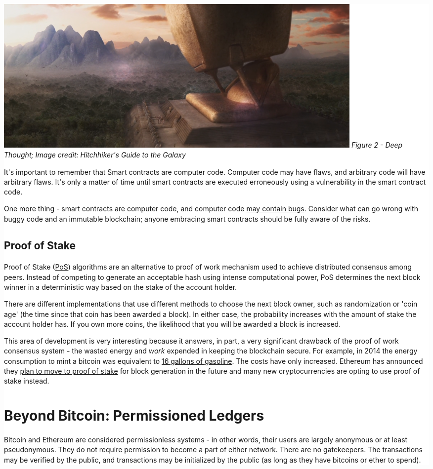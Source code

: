 ![Deep Thought](/assets/images/posts/2017/deepthought.png)
*Figure 2 - Deep Thought; Image credit: Hitchhiker's Guide to the Galaxy*

It's important to remember that Smart contracts are computer code. Computer code may have flaws, and arbitrary code will have arbitrary flaws. It's only a matter of time until smart contracts are executed erroneously using a vulnerability in the smart contract code. 

One more thing - smart contracts are computer code, and computer code [may contain bugs](https://qz.com/1034321/ethereum-hack-a-coding-error-led-to-30-million-in-ethereum-being-stolen/). Consider what can go wrong with buggy code and an immutable blockchain; anyone embracing smart contracts should be fully aware of the risks.

## Proof of Stake
Proof of Stake ([PoS](https://en.wikipedia.org/wiki/Proof-of-stake)) algorithms are an alternative to proof of work mechanism used to achieve distributed consensus among peers. Instead of competing to generate an acceptable hash using intense computational power, PoS determines the next block winner in a deterministic way based on the stake of the account holder. 

There are different implementations that use different methods to choose the next block owner, such as randomization or 'coin age' (the time since that coin has been awarded a block). In either case, the probability increases with the amount of stake the account holder has. If you own more coins, the likelihood that you will be awarded a block is increased.

This area of development is very interesting because it answers, in part, a very significant drawback of the proof of work consensus system - the wasted energy and *work* expended in keeping the blockchain secure. For example, in 2014 the energy consumption to mint a bitcoin was equivalent to [16 gallons of gasoline](http://www.coindesk.com/carbon-footprint-bitcoin/). The costs have only increased. Ethereum has announced they [plan to move to proof of stake](https://www.ethnews.com/ethereums-road-map-for-2017) for block generation in the future and many new cryptocurrencies are opting to use proof of stake instead.

# Beyond Bitcoin: Permissioned Ledgers
Bitcoin and Ethereum are considered permissionless systems - in other words, their users are largely anonymous or at least pseudonymous. They do not require permission to become a part of either network. There are no gatekeepers. The transactions may be verified by the public, and transactions may be initialized by the public (as long as they have bitcoins or ether to spend).
